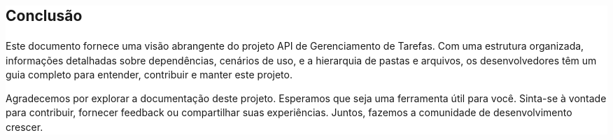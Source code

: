 ## Conclusão

Este documento fornece uma visão abrangente do projeto API de Gerenciamento de Tarefas. Com uma estrutura organizada, informações detalhadas sobre dependências, cenários de uso, e a hierarquia de pastas e arquivos, os desenvolvedores têm um guia completo para entender, contribuir e manter este projeto.

Agradecemos por explorar a documentação deste projeto. Esperamos que seja uma ferramenta útil para você. Sinta-se à vontade para contribuir, fornecer feedback ou compartilhar suas experiências. Juntos, fazemos a comunidade de desenvolvimento crescer.
